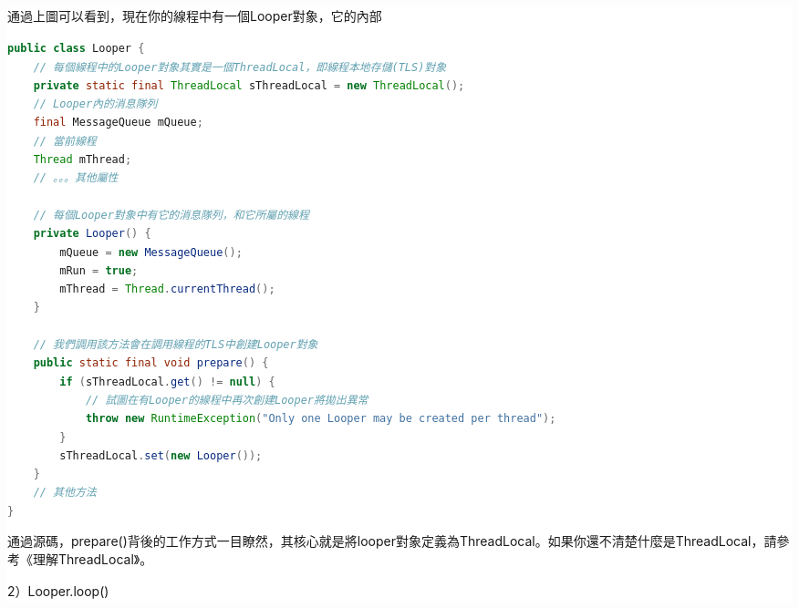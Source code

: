
通過上圖可以看到，現在你的線程中有一個Looper對象，它的內部

```java
public class Looper {
    // 每個線程中的Looper對象其實是一個ThreadLocal，即線程本地存儲(TLS)對象
    private static final ThreadLocal sThreadLocal = new ThreadLocal();
    // Looper內的消息隊列
    final MessageQueue mQueue;
    // 當前線程
    Thread mThread;
    // 。。。其他屬性

    // 每個Looper對象中有它的消息隊列，和它所屬的線程
    private Looper() {
        mQueue = new MessageQueue();
        mRun = true;
        mThread = Thread.currentThread();
    }

    // 我們調用該方法會在調用線程的TLS中創建Looper對象
    public static final void prepare() {
        if (sThreadLocal.get() != null) {
            // 試圖在有Looper的線程中再次創建Looper將拋出異常
            throw new RuntimeException("Only one Looper may be created per thread");
        }
        sThreadLocal.set(new Looper());
    }
    // 其他方法
}
```

通過源碼，prepare()背後的工作方式一目瞭然，其核心就是將looper對象定義為ThreadLocal。如果你還不清楚什麼是ThreadLocal，請參考《理解ThreadLocal》。

2）Looper.loop()